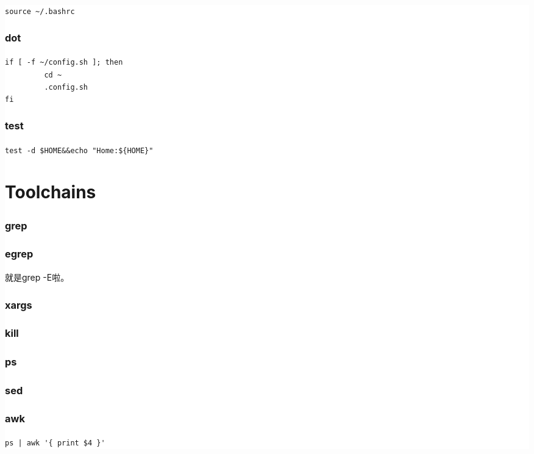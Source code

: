 ```shell
source ~/.bashrc
```


### dot
```shell
if [ -f ~/config.sh ]; then
         cd ~
         .config.sh
fi
```

### test

```shell
test -d $HOME&&echo "Home:${HOME}"
```


# Toolchains

### grep

### egrep

就是grep -E啦。

### xargs

### kill

### ps

### sed

### awk

```shell
ps | awk '{ print $4 }'
```

